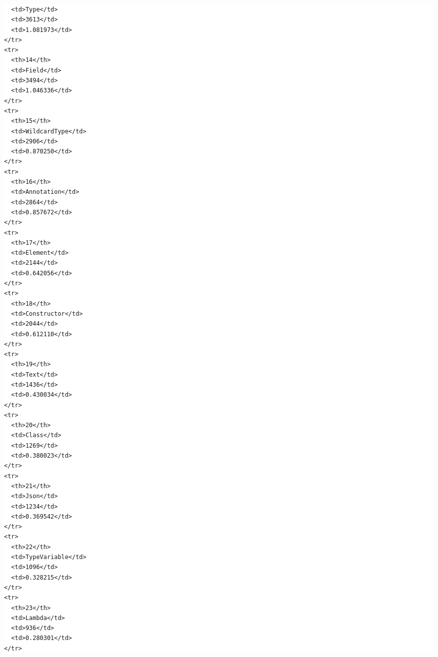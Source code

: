       <td>Type</td>
      <td>3613</td>
      <td>1.081973</td>
    </tr>
    <tr>
      <th>14</th>
      <td>Field</td>
      <td>3494</td>
      <td>1.046336</td>
    </tr>
    <tr>
      <th>15</th>
      <td>WildcardType</td>
      <td>2906</td>
      <td>0.870250</td>
    </tr>
    <tr>
      <th>16</th>
      <td>Annotation</td>
      <td>2864</td>
      <td>0.857672</td>
    </tr>
    <tr>
      <th>17</th>
      <td>Element</td>
      <td>2144</td>
      <td>0.642056</td>
    </tr>
    <tr>
      <th>18</th>
      <td>Constructor</td>
      <td>2044</td>
      <td>0.612110</td>
    </tr>
    <tr>
      <th>19</th>
      <td>Text</td>
      <td>1436</td>
      <td>0.430034</td>
    </tr>
    <tr>
      <th>20</th>
      <td>Class</td>
      <td>1269</td>
      <td>0.380023</td>
    </tr>
    <tr>
      <th>21</th>
      <td>Json</td>
      <td>1234</td>
      <td>0.369542</td>
    </tr>
    <tr>
      <th>22</th>
      <td>TypeVariable</td>
      <td>1096</td>
      <td>0.328215</td>
    </tr>
    <tr>
      <th>23</th>
      <td>Lambda</td>
      <td>936</td>
      <td>0.280301</td>
    </tr>